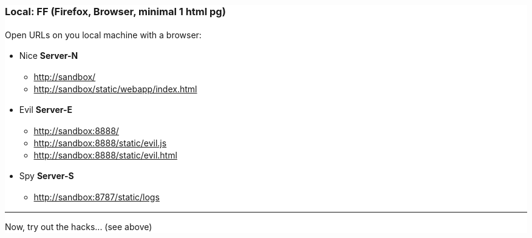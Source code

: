 
### Local: FF (Firefox, Browser, minimal 1 html pg)

Open URLs on you local machine with a browser:

* Nice **Server-N**

	* <http://sandbox/>
	* <http://sandbox/static/webapp/index.html>

* Evil **Server-E**

	* <http://sandbox:8888/>
	* <http://sandbox:8888/static/evil.js>
	* <http://sandbox:8888/static/evil.html>


* Spy **Server-S**
	* <http://sandbox:8787/static/logs>


---

Now, try out the hacks... 	(see above)
	
